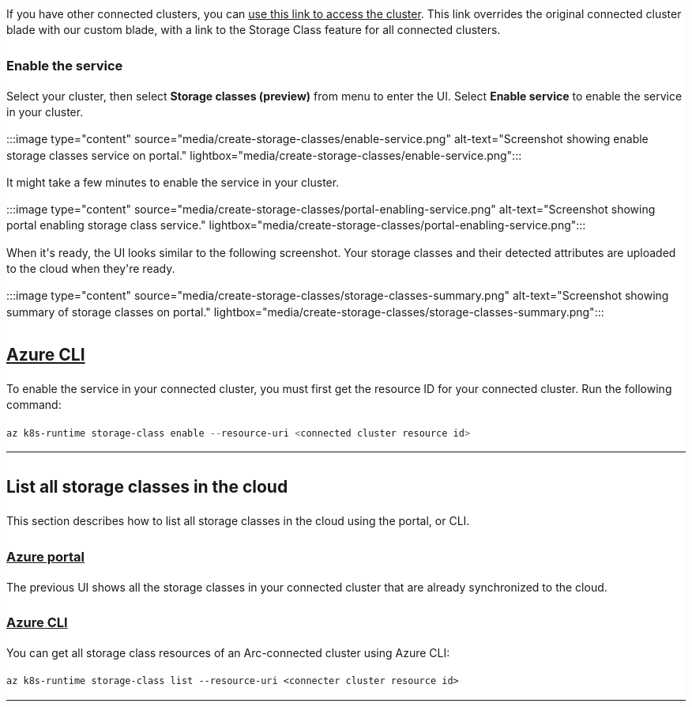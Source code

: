 If you have other connected clusters, you can [use this link to access the cluster](https://ms.portal.azure.com/?microsoft_azure_managedstorageclass_assettypeoptions=%7B%22ConnectedClusterWithStorageClassPlus%22%3A%7B%22options%22%3A%22%22%7D%7D&microsoft_azure_managedstorageclass=stagepreview&feature.canmodifyextensions=true&microsoft_azure_hybridcompute_assettypeoptions=%7B%22ConnectedClusters%22%3A%7B%22options%22%3A%22HideAssetType%2CHideInstances%22%7D%7D#home). This link overrides the original connected cluster blade with our custom blade, with a link to the Storage Class feature for all connected clusters.

### Enable the service

Select your cluster, then select **Storage classes (preview)** from menu to enter the UI. Select **Enable service** to enable the service in your cluster.

:::image type="content" source="media/create-storage-classes/enable-service.png" alt-text="Screenshot showing enable storage classes service on portal." lightbox="media/create-storage-classes/enable-service.png":::

It might take a few minutes to enable the service in your cluster.

:::image type="content" source="media/create-storage-classes/portal-enabling-service.png" alt-text="Screenshot showing portal enabling storage class service." lightbox="media/create-storage-classes/portal-enabling-service.png":::

When it's ready, the UI looks similar to the following screenshot. Your storage classes and their detected attributes are uploaded to the cloud when they're ready.

:::image type="content" source="media/create-storage-classes/storage-classes-summary.png" alt-text="Screenshot showing summary of storage classes on portal." lightbox="media/create-storage-classes/storage-classes-summary.png":::

## [Azure CLI](#tab/cli)

To enable the service in your connected cluster, you must first get the resource ID for your connected cluster. Run the following command:

```powershell
az k8s-runtime storage-class enable --resource-uri <connected cluster resource id>
```

---

## List all storage classes in the cloud

This section describes how to list all storage classes in the cloud using the portal, or CLI.

### [Azure portal](#tab/portal)

The previous UI shows all the storage classes in your connected cluster that are already synchronized to the cloud.

### [Azure CLI](#tab/cli)

You can get all storage class resources of an Arc-connected cluster using Azure CLI:

```azurecli
az k8s-runtime storage-class list --resource-uri <connecter cluster resource id>
```

---
